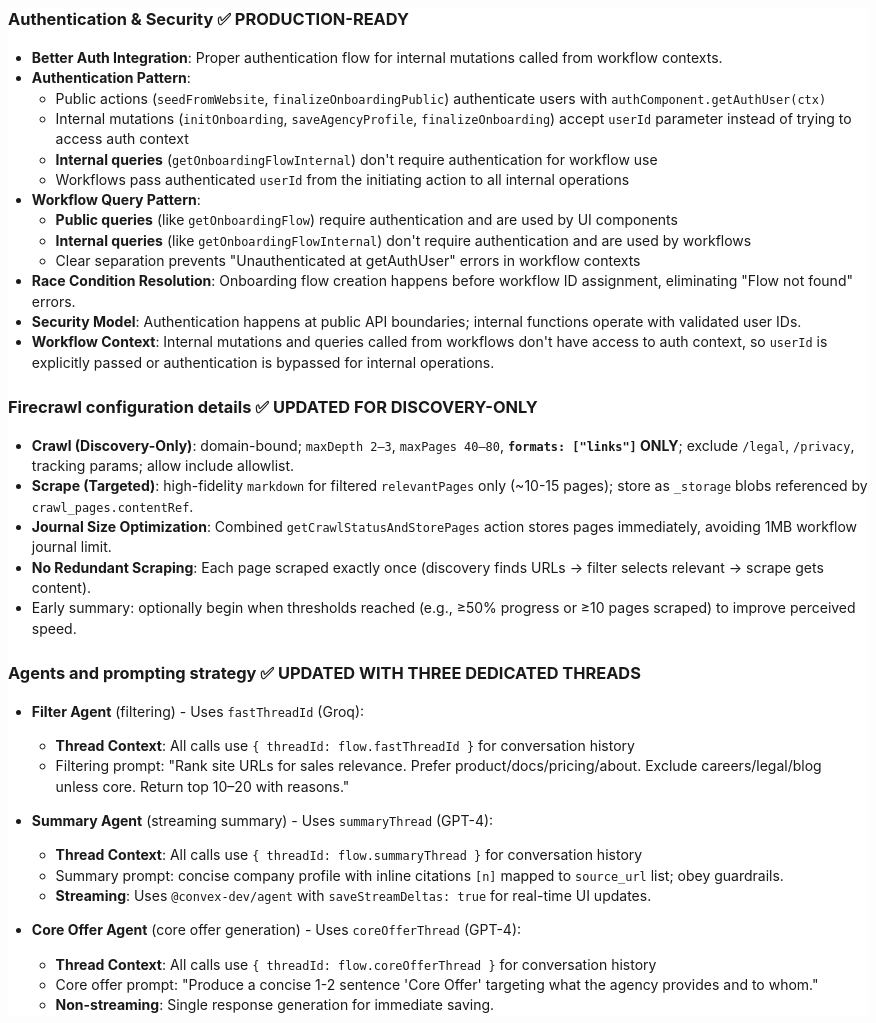 ### Authentication & Security ✅ **PRODUCTION-READY**
- **Better Auth Integration**: Proper authentication flow for internal mutations called from workflow contexts.
- **Authentication Pattern**: 
  - Public actions (`seedFromWebsite`, `finalizeOnboardingPublic`) authenticate users with `authComponent.getAuthUser(ctx)`
  - Internal mutations (`initOnboarding`, `saveAgencyProfile`, `finalizeOnboarding`) accept `userId` parameter instead of trying to access auth context
  - **Internal queries** (`getOnboardingFlowInternal`) don't require authentication for workflow use
  - Workflows pass authenticated `userId` from the initiating action to all internal operations
- **Workflow Query Pattern**: 
  - **Public queries** (like `getOnboardingFlow`) require authentication and are used by UI components
  - **Internal queries** (like `getOnboardingFlowInternal`) don't require authentication and are used by workflows
  - Clear separation prevents "Unauthenticated at getAuthUser" errors in workflow contexts
- **Race Condition Resolution**: Onboarding flow creation happens before workflow ID assignment, eliminating "Flow not found" errors.
- **Security Model**: Authentication happens at public API boundaries; internal functions operate with validated user IDs.
- **Workflow Context**: Internal mutations and queries called from workflows don't have access to auth context, so `userId` is explicitly passed or authentication is bypassed for internal operations.

### Firecrawl configuration details ✅ **UPDATED FOR DISCOVERY-ONLY**
- **Crawl (Discovery-Only)**: domain-bound; `maxDepth 2–3`, `maxPages 40–80`, **`formats: ["links"]` ONLY**; exclude `/legal`, `/privacy`, tracking params; allow include allowlist.
- **Scrape (Targeted)**: high-fidelity `markdown` for filtered `relevantPages` only (~10-15 pages); store as `_storage` blobs referenced by `crawl_pages.contentRef`.
- **Journal Size Optimization**: Combined `getCrawlStatusAndStorePages` action stores pages immediately, avoiding 1MB workflow journal limit.
- **No Redundant Scraping**: Each page scraped exactly once (discovery finds URLs → filter selects relevant → scrape gets content).
- Early summary: optionally begin when thresholds reached (e.g., ≥50% progress or ≥10 pages scraped) to improve perceived speed.

### Agents and prompting strategy ✅ **UPDATED WITH THREE DEDICATED THREADS**
- **Filter Agent** (filtering) - Uses `fastThreadId` (Groq):
  - **Thread Context**: All calls use `{ threadId: flow.fastThreadId }` for conversation history
  - Filtering prompt: "Rank site URLs for sales relevance. Prefer product/docs/pricing/about. Exclude careers/legal/blog unless core. Return top 10–20 with reasons."
  
- **Summary Agent** (streaming summary) - Uses `summaryThread` (GPT-4):
  - **Thread Context**: All calls use `{ threadId: flow.summaryThread }` for conversation history
  - Summary prompt: concise company profile with inline citations `[n]` mapped to `source_url` list; obey guardrails.
  - **Streaming**: Uses `@convex-dev/agent` with `saveStreamDeltas: true` for real-time UI updates.
  
- **Core Offer Agent** (core offer generation) - Uses `coreOfferThread` (GPT-4):
  - **Thread Context**: All calls use `{ threadId: flow.coreOfferThread }` for conversation history
  - Core offer prompt: "Produce a concise 1-2 sentence 'Core Offer' targeting what the agency provides and to whom."
  - **Non-streaming**: Single response generation for immediate saving.
  